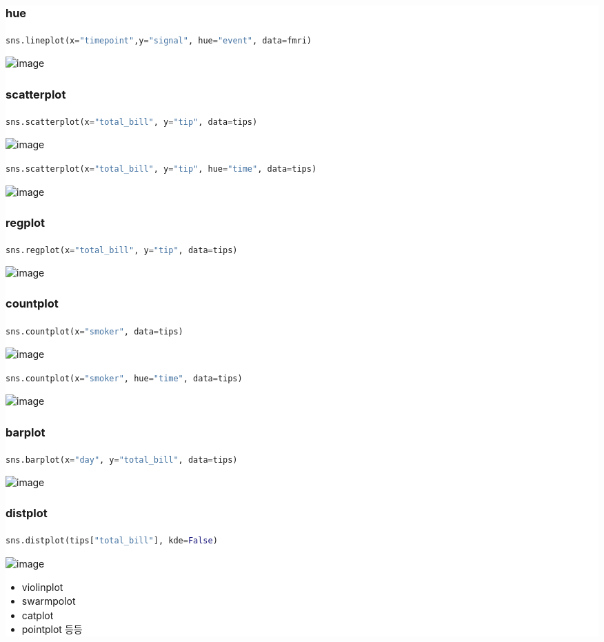   ### hue
  ```python
  sns.lineplot(x="timepoint",y="signal", hue="event", data=fmri)
  ```
  ![image](https://user-images.githubusercontent.com/76936390/112457607-44e35e00-8d9f-11eb-88f7-a34ec288d0c8.png)
  
  ### scatterplot
  ```python
  sns.scatterplot(x="total_bill", y="tip", data=tips)
  ```
  ![image](https://user-images.githubusercontent.com/76936390/112457774-6c3a2b00-8d9f-11eb-8eca-2619e18f03c9.png)
  
  ```python
  sns.scatterplot(x="total_bill", y="tip", hue="time", data=tips)
  ```
  ![image](https://user-images.githubusercontent.com/76936390/112458080-bfac7900-8d9f-11eb-82fa-a94bab0003ad.png)


  ### regplot
  ```python
  sns.regplot(x="total_bill", y="tip", data=tips)
  ```
  ![image](https://user-images.githubusercontent.com/76936390/112457890-8a079000-8d9f-11eb-81c6-05aea47b83fa.png)
  
  ### countplot
  ```python
  sns.countplot(x="smoker", data=tips)
  ```
  ![image](https://user-images.githubusercontent.com/76936390/112458297-fd110680-8d9f-11eb-9b3e-3356da4c63b9.png)
  
  ```python
  sns.countplot(x="smoker", hue="time", data=tips)
  ```
  ![image](https://user-images.githubusercontent.com/76936390/112458333-0601d800-8da0-11eb-893e-c806d9c060f7.png)

  ### barplot
  ```python
  sns.barplot(x="day", y="total_bill", data=tips)
  ```
  ![image](https://user-images.githubusercontent.com/76936390/112458511-39dcfd80-8da0-11eb-8768-5cb53911a159.png)
  
  ### distplot
  ```python
  sns.distplot(tips["total_bill"], kde=False)
  ```
  ![image](https://user-images.githubusercontent.com/76936390/112458939-a952ed00-8da0-11eb-8a0e-f352d3d0859d.png)
  
 - violinplot
 - swarmpolot
 - catplot
 - pointplot 등등
